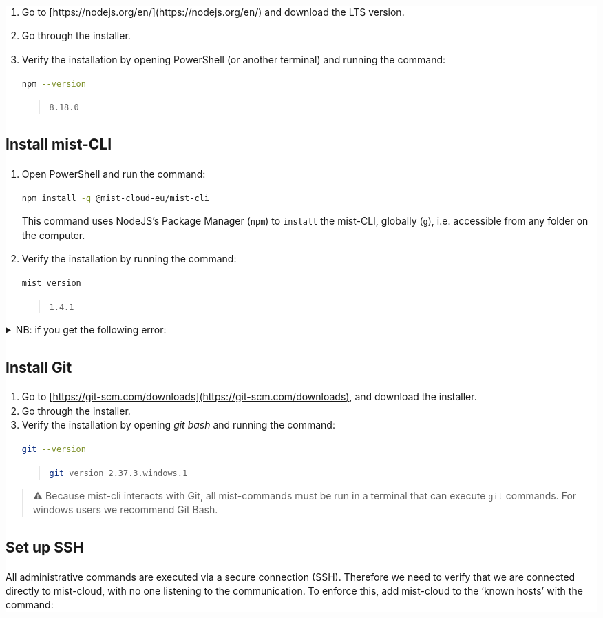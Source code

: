 1. Go to [https://nodejs.org/en/](https://nodejs.org/en/) and download the LTS version.
2. Go through the installer.
3. Verify the installation by opening PowerShell (or another terminal) and running the command: 
   ```bash
   npm --version
   ```

   > ```bash
   > 8.18.0
   > ```

## Install mist-CLI

1. Open PowerShell and run the command:
    
    ```bash
    npm install -g @mist-cloud-eu/mist-cli
    ```
    
    This command uses NodeJS’s Package Manager (`npm`) to `install` the mist-CLI, globally (`g`), i.e. accessible from any folder on the computer.
    
2. Verify the installation by running the command: 
   ```bash
   mist version
   ```
   > ```bash
   > 1.4.1
   > ```

<details><summary>NB: if you get the following error:</summary></details>

## Install Git

1. Go to [https://git-scm.com/downloads](https://git-scm.com/downloads), and download the installer.
2. Go through the installer.
3. Verify the installation by opening *git bash* and running the command: 
   ```bash
   git --version
   ```
   > ```bash
   > git version 2.37.3.windows.1
   > ```


> ⚠️ Because mist-cli interacts with Git, all mist-commands must be run in a terminal that can execute `git` commands. For windows users we recommend Git Bash.

## Set up SSH

All administrative commands are executed via a secure connection (SSH). Therefore we need to verify that we are connected directly to mist-cloud, with no one listening to the communication. To enforce this, add mist-cloud to the ‘known hosts’ with the command:
